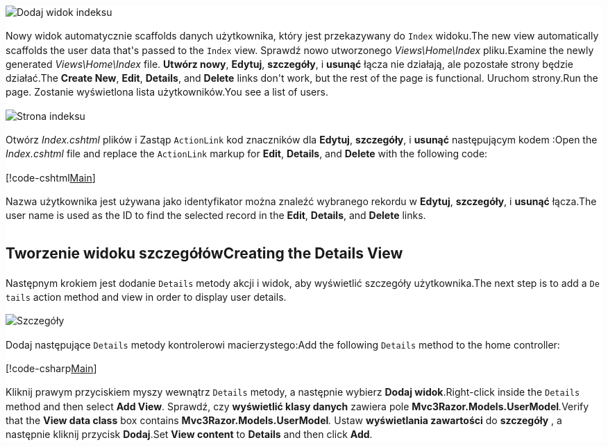 ![Dodaj widok indeksu](creating-a-mvc-3-application-with-razor-and-unobtrusive-javascript/_static/image8.png)

<span data-ttu-id="2cc6d-157">Nowy widok automatycznie scaffolds danych użytkownika, który jest przekazywany do `Index` widoku.</span><span class="sxs-lookup"><span data-stu-id="2cc6d-157">The new view automatically scaffolds the user data that's passed to the `Index` view.</span></span> <span data-ttu-id="2cc6d-158">Sprawdź nowo utworzonego *Views\Home\Index* pliku.</span><span class="sxs-lookup"><span data-stu-id="2cc6d-158">Examine the newly generated *Views\Home\Index* file.</span></span> <span data-ttu-id="2cc6d-159">**Utwórz nowy**, **Edytuj**, **szczegóły**, i **usunąć** łącza nie działają, ale pozostałe strony będzie działać.</span><span class="sxs-lookup"><span data-stu-id="2cc6d-159">The **Create New**, **Edit**, **Details**, and **Delete** links don't work, but the rest of the page is functional.</span></span> <span data-ttu-id="2cc6d-160">Uruchom strony.</span><span class="sxs-lookup"><span data-stu-id="2cc6d-160">Run the page.</span></span> <span data-ttu-id="2cc6d-161">Zostanie wyświetlona lista użytkowników.</span><span class="sxs-lookup"><span data-stu-id="2cc6d-161">You see a list of users.</span></span>

![Strona indeksu](creating-a-mvc-3-application-with-razor-and-unobtrusive-javascript/_static/image9.png)

<span data-ttu-id="2cc6d-163">Otwórz *Index.cshtml* plików i Zastąp `ActionLink` kod znaczników dla **Edytuj**, **szczegóły**, i **usunąć** następującym kodem :</span><span class="sxs-lookup"><span data-stu-id="2cc6d-163">Open the *Index.cshtml* file and replace the `ActionLink` markup for **Edit**, **Details**, and **Delete** with the following code:</span></span>

[!code-cshtml[Main](creating-a-mvc-3-application-with-razor-and-unobtrusive-javascript/samples/sample7.cshtml)]

<span data-ttu-id="2cc6d-164">Nazwa użytkownika jest używana jako identyfikator można znaleźć wybranego rekordu w **Edytuj**, **szczegóły**, i **usunąć** łącza.</span><span class="sxs-lookup"><span data-stu-id="2cc6d-164">The user name is used as the ID to find the selected record in the **Edit**, **Details**, and **Delete** links.</span></span>

## <a name="creating-the-details-view"></a><span data-ttu-id="2cc6d-165">Tworzenie widoku szczegółów</span><span class="sxs-lookup"><span data-stu-id="2cc6d-165">Creating the Details View</span></span>

<span data-ttu-id="2cc6d-166">Następnym krokiem jest dodanie `Details` metody akcji i widok, aby wyświetlić szczegóły użytkownika.</span><span class="sxs-lookup"><span data-stu-id="2cc6d-166">The next step is to add a `Details` action method and view in order to display user details.</span></span>

![Szczegóły](creating-a-mvc-3-application-with-razor-and-unobtrusive-javascript/_static/image10.png)

<span data-ttu-id="2cc6d-168">Dodaj następujące `Details` metody kontrolerowi macierzystego:</span><span class="sxs-lookup"><span data-stu-id="2cc6d-168">Add the following `Details` method to the home controller:</span></span>

[!code-csharp[Main](creating-a-mvc-3-application-with-razor-and-unobtrusive-javascript/samples/sample8.cs)]

<span data-ttu-id="2cc6d-169">Kliknij prawym przyciskiem myszy wewnątrz `Details` metody, a następnie wybierz <strong>Dodaj widok</strong>.</span><span class="sxs-lookup"><span data-stu-id="2cc6d-169">Right-click inside the `Details` method and then select <strong>Add View</strong>.</span></span> <span data-ttu-id="2cc6d-170">Sprawdź, czy <strong>wyświetlić klasy danych</strong> zawiera pole <strong>Mvc3Razor.Models.UserModel</strong><em>.</em></span><span class="sxs-lookup"><span data-stu-id="2cc6d-170">Verify that the <strong>View data class</strong> box contains <strong>Mvc3Razor.Models.UserModel</strong><em>.</em></span></span> <span data-ttu-id="2cc6d-171">Ustaw <strong>wyświetlania zawartości</strong> do <strong>szczegóły</strong> , a następnie kliknij przycisk <strong>Dodaj</strong>.</span><span class="sxs-lookup"><span data-stu-id="2cc6d-171">Set <strong>View content</strong> to <strong>Details</strong> and then click <strong>Add</strong>.</span></span>
